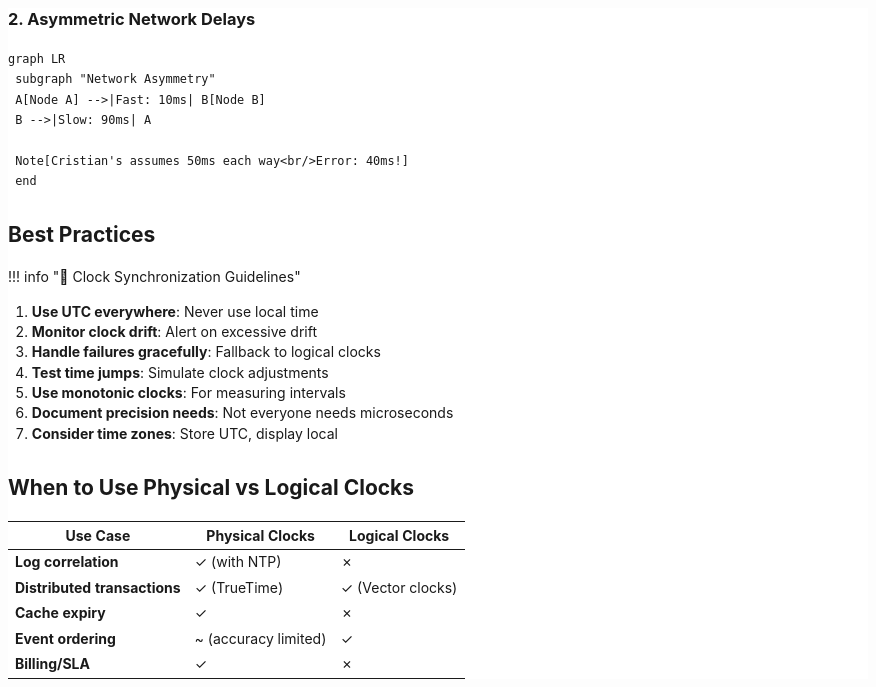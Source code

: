 ### 2. Asymmetric Network Delays

```mermaid
graph LR
 subgraph "Network Asymmetry"
 A[Node A] -->|Fast: 10ms| B[Node B]
 B -->|Slow: 90ms| A
 
 Note[Cristian's assumes 50ms each way<br/>Error: 40ms!]
 end
```

## Best Practices

!!! info "🎯 Clock Synchronization Guidelines"
 1. **Use UTC everywhere**: Never use local time
 2. **Monitor clock drift**: Alert on excessive drift
 3. **Handle failures gracefully**: Fallback to logical clocks
 4. **Test time jumps**: Simulate clock adjustments
 5. **Use monotonic clocks**: For measuring intervals
 6. **Document precision needs**: Not everyone needs microseconds
 7. **Consider time zones**: Store UTC, display local

## When to Use Physical vs Logical Clocks

<table class="responsive-table">
<thead>
<tr>
<th>Use Case</th>
<th>Physical Clocks</th>
<th>Logical Clocks</th>
</tr>
</thead>
<tbody>
<tr>
<td data-label="Use Case"><strong>Log correlation</strong></td>
<td data-label="Physical Clocks">✓ (with NTP)</td>
<td data-label="Logical Clocks">✗</td>
</tr>
<tr>
<td data-label="Use Case"><strong>Distributed transactions</strong></td>
<td data-label="Physical Clocks">✓ (TrueTime)</td>
<td data-label="Logical Clocks">✓ (Vector clocks)</td>
</tr>
<tr>
<td data-label="Use Case"><strong>Cache expiry</strong></td>
<td data-label="Physical Clocks">✓</td>
<td data-label="Logical Clocks">✗</td>
</tr>
<tr>
<td data-label="Use Case"><strong>Event ordering</strong></td>
<td data-label="Physical Clocks">~ (accuracy limited)</td>
<td data-label="Logical Clocks">✓</td>
</tr>
<tr>
<td data-label="Use Case"><strong>Billing/SLA</strong></td>
<td data-label="Physical Clocks">✓</td>
<td data-label="Logical Clocks">✗</td>
</tr>
</tbody>
</table>
